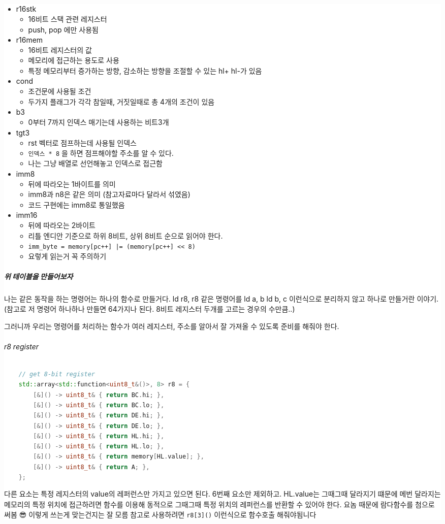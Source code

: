 - r16stk
	- 16비트 스택 관련 레지스터
	- push, pop 에만 사용됨
- r16mem
	- 16비트 레지스터의 값
	- 메모리에 접근하는 용도로 사용
	- 특정 메모리부터 증가하는 방향, 감소하는 방향을 조절할 수 있는 hl+ hl-가 있음
- cond
	- 조건문에 사용될 조건
	- 두가지 플래그가 각각 참일때, 거짓일때로 총 4개의 조건이 있음
- b3
	- 0부터 7까지 인덱스 매기는데 사용하는 비트3개
- tgt3
	- rst 벡터로 점프하는데 사용될 인덱스
	- `인덱스 * 8` 을 하면 점프해야할 주소를 알 수 있다.
	- 나는 그냥 배열로 선언해놓고 인덱스로 접근함
- imm8
	- 뒤에 따라오는 1바이트를 의미
	- imm8과 n8은 같은 의미 (참고자료마다 달라서 섞였음)
	- 코드 구현에는 imm8로 통일했음
- imm16
	- 뒤에 따라오는 2바이트
	- 리틀 엔디안 기준으로 하위 8비트, 상위 8비트 순으로 읽어야 한다.
	- `imm_byte = memory[pc++] |= (memory[pc++] << 8)`
	- 요렇게 읽는거 꼭 주의하기

##### 위 테이블을 만들어보자
나는 같은 동작을 하는 명령어는 하나의 함수로 만들거다.
ld r8, r8 같은 명령어를
ld a, b
ld b, c 이런식으로 분리하지 않고 하나로 만들거란 이야기.
(참고로 저 명령어 하나하나 만들면 64가지나 된다. 8비트 레지스터 두개를 고르는 경우의 수만큼..)

그러니까 우리는 명령어를 처리하는 함수가 여러 레지스터, 주소를 알아서 잘 가져올 수 있도록 준비를 해줘야 한다.

###### r8 register
```cpp
	// get 8-bit register
	std::array<std::function<uint8_t&()>, 8> r8 = {
		[&]() -> uint8_t& { return BC.hi; },
		[&]() -> uint8_t& { return BC.lo; },
		[&]() -> uint8_t& { return DE.hi; },
		[&]() -> uint8_t& { return DE.lo; },
		[&]() -> uint8_t& { return HL.hi; },
		[&]() -> uint8_t& { return HL.lo; },
		[&]() -> uint8_t& { return memory[HL.value]; },
		[&]() -> uint8_t& { return A; },
	};
```

다른 요소는 특정 레지스터의 value의 레퍼런스만 가지고 있으면 된다.
6번째 요소만 제외하고.
HL.value는 그때그때 달라지기 떄문에 메번 달라지는 메모리의 특정 위치에 접근하려면
함수를 이용해 동적으로 그때그때 특정 위치의 레퍼런스를 반환할 수 있어야 한다.
요놈 때문에 람다함수를 첨으로 써봄 😎
이렇게 쓰는게 맞는건지는 잘 모름
참고로 사용하려면 `r8[3]()` 이런식으로 함수호출 해줘야됨니다
